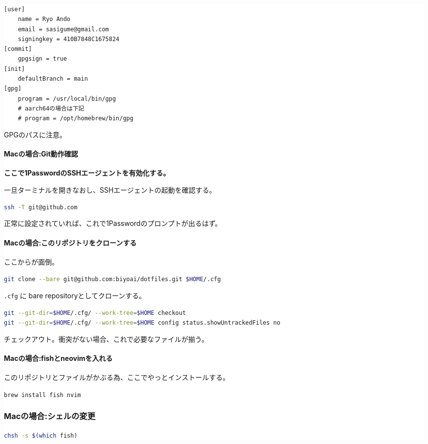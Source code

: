 ```
[user]
	name = Ryo Ando
	email = sasigume@gmail.com
	signingkey = 410B7848C1675824
[commit]
	gpgsign = true
[init]
	defaultBranch = main
[gpg]
    program = /usr/local/bin/gpg
	# aarch64の場合は下記
	# program = /opt/homebrew/bin/gpg
```

GPGのパスに注意。

#### Macの場合:Git動作確認

**ここで1PasswordのSSHエージェントを有効化する。**

一旦ターミナルを開きなおし、SSHエージェントの起動を確認する。

```sh
ssh -T git@github.com
```

正常に設定されていれば、これで1Passwordのプロンプトが出るはず。

#### Macの場合:このリポジトリをクローンする

ここからが面倒。

```sh
git clone --bare git@github.com:biyoai/dotfiles.git $HOME/.cfg
```

`.cfg` に bare repositoryとしてクローンする。

```sh
git --git-dir=$HOME/.cfg/ --work-tree=$HOME checkout
git --git-dir=$HOME/.cfg/ --work-tree=$HOME config status.showUntrackedFiles no 
```

チェックアウト。衝突がない場合、これで必要なファイルが揃う。

#### Macの場合:fishとneovimを入れる

このリポジトリとファイルがかぶる為、ここでやっとインストールする。

```sh
brew install fish nvim
```

### Macの場合:シェルの変更

```sh
chsh -s $(which fish)
```
